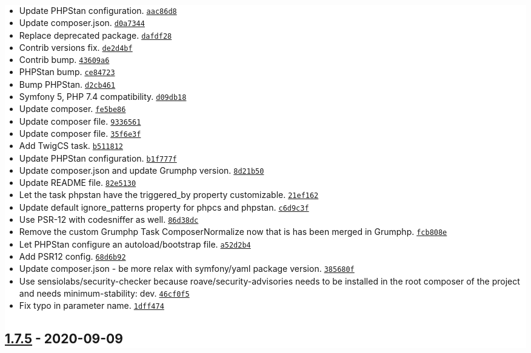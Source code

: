 - Update PHPStan configuration. [`aac86d8`](https://github.com/drupol/php-conventions/commit/aac86d89ee81854bee5e1e7417363a5aacc02203)
- Update composer.json. [`d0a7344`](https://github.com/drupol/php-conventions/commit/d0a73442a79548a278a3ab02ee5d768658ba9572)
- Replace deprecated package. [`dafdf28`](https://github.com/drupol/php-conventions/commit/dafdf281fcb32faa3e7225f3c076fdfa11598071)
- Contrib versions fix. [`de2d4bf`](https://github.com/drupol/php-conventions/commit/de2d4bfe833d00d9a9647f93d2d45a61fe0be8a4)
- Contrib bump. [`43609a6`](https://github.com/drupol/php-conventions/commit/43609a67c1d5bc6d4024e2bf0c17047b80d902cb)
- PHPStan bump. [`ce84723`](https://github.com/drupol/php-conventions/commit/ce847235cd10546cfcf15361c40e523b2e10b9de)
- Bump PHPStan. [`d2cb461`](https://github.com/drupol/php-conventions/commit/d2cb46174305c894530dc49791e14e41450fa84d)
- Symfony 5, PHP 7.4 compatibility. [`d09db18`](https://github.com/drupol/php-conventions/commit/d09db18a45cd82cef03fe258c6cd6a3b225dcde2)
- Update composer. [`fe5be86`](https://github.com/drupol/php-conventions/commit/fe5be860d05b82724c818286974950a87af598d5)
- Update composer file. [`9336561`](https://github.com/drupol/php-conventions/commit/933656174aa6933eec1f17ae2c46749b3496f31d)
- Update composer file. [`35f6e3f`](https://github.com/drupol/php-conventions/commit/35f6e3f8f4e7e6064223614c7e8bbe64eee10929)
- Add TwigCS task. [`b511812`](https://github.com/drupol/php-conventions/commit/b511812611104c9c5a81cca35b81e5f9caa306cc)
- Update PHPStan configuration. [`b1f777f`](https://github.com/drupol/php-conventions/commit/b1f777f4f824322aa7e85f33e759d3fb57f32116)
- Update composer.json and update Grumphp version. [`8d21b50`](https://github.com/drupol/php-conventions/commit/8d21b50d3952609c1a291b247e0c5d41203ada78)
- Update README file. [`82e5130`](https://github.com/drupol/php-conventions/commit/82e51304ef13ee46f1af28719c4770e189b0957b)
- Let the task phpstan have the triggered_by property customizable. [`21ef162`](https://github.com/drupol/php-conventions/commit/21ef1626e285c815d3e53ddf597935e141fb0acb)
- Update default ignore_patterns property for phpcs and phpstan. [`c6d9c3f`](https://github.com/drupol/php-conventions/commit/c6d9c3f77f4149a05446e21ab501c31f4698e814)
- Use PSR-12 with codesniffer as well. [`86d38dc`](https://github.com/drupol/php-conventions/commit/86d38dc8fdd4bda068fd00237aecfbf6f87d9dca)
- Remove the custom Grumphp Task ComposerNormalize now that is has been merged in Grumphp. [`fcb808e`](https://github.com/drupol/php-conventions/commit/fcb808e23f274c12c529502b1d96228494b65c26)
- Let PHPStan configure an autoload/bootstrap file. [`a52d2b4`](https://github.com/drupol/php-conventions/commit/a52d2b49e3562449f74fb28095a65b78d0d6f876)
- Add PSR12 config. [`68d6b92`](https://github.com/drupol/php-conventions/commit/68d6b92bba260fec8c4c9205f976e23935a3f9cd)
- Update composer.json - be more relax with symfony/yaml package version. [`385680f`](https://github.com/drupol/php-conventions/commit/385680ffada15eb9b69729e263570d7eff6d0af2)
- Use sensiolabs/security-checker because roave/security-advisories needs to be installed in the root composer of the project and needs minimum-stability: dev. [`46cf0f5`](https://github.com/drupol/php-conventions/commit/46cf0f5cc849a23bee6d9a21b5541ed0ba133e4b)
- Fix typo in parameter name. [`1dff474`](https://github.com/drupol/php-conventions/commit/1dff474c6647b730695aad17989588bf1cf50918)

## [1.7.5](https://github.com/drupol/php-conventions/compare/1.7.4...1.7.5) - 2020-09-09
